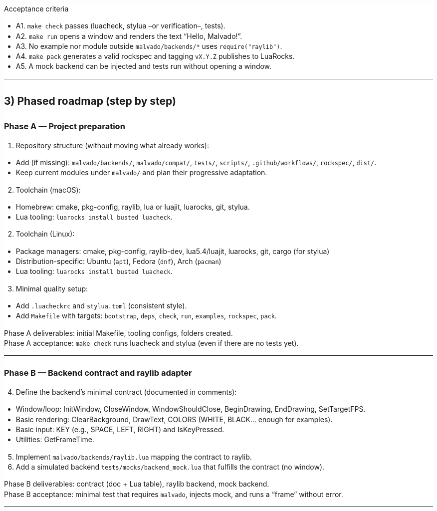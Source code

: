 Acceptance criteria

- A1. `make check` passes (luacheck, stylua –or verification–, tests).
- A2. `make run` opens a window and renders the text “Hello, Malvado!”.
- A3. No example nor module outside `malvado/backends/*` uses `require("raylib")`.
- A4. `make pack` generates a valid rockspec and tagging `vX.Y.Z` publishes to LuaRocks.
- A5. A mock backend can be injected and tests run without opening a window.

---

## 3) Phased roadmap (step by step)

### Phase A — Project preparation

1. Repository structure (without moving what already works):

- Add (if missing): `malvado/backends/`, `malvado/compat/`, `tests/`, `scripts/`, `.github/workflows/`, `rockspec/`, `dist/`.
- Keep current modules under `malvado/` and plan their progressive adaptation.

2. Toolchain (macOS):

- Homebrew: cmake, pkg-config, raylib, lua or luajit, luarocks, git, stylua.
- Lua tooling: `luarocks install busted luacheck`.

2. Toolchain (Linux):

- Package managers: cmake, pkg-config, raylib-dev, lua5.4/luajit, luarocks, git, cargo (for stylua)
- Distribution-specific: Ubuntu (`apt`), Fedora (`dnf`), Arch (`pacman`)
- Lua tooling: `luarocks install busted luacheck`.

3. Minimal quality setup:

- Add `.luacheckrc` and `stylua.toml` (consistent style).
- Add `Makefile` with targets: `bootstrap`, `deps`, `check`, `run`, `examples`, `rockspec`, `pack`.

Phase A deliverables: initial Makefile, tooling configs, folders created.  
Phase A acceptance: `make check` runs luacheck and stylua (even if there are no tests yet).

---

### Phase B — Backend contract and raylib adapter

4. Define the backend’s minimal contract (documented in comments):

- Window/loop: InitWindow, CloseWindow, WindowShouldClose, BeginDrawing, EndDrawing, SetTargetFPS.
- Basic rendering: ClearBackground, DrawText, COLORS (WHITE, BLACK… enough for examples).
- Basic input: KEY (e.g., SPACE, LEFT, RIGHT) and IsKeyPressed.
- Utilities: GetFrameTime.

5. Implement `malvado/backends/raylib.lua` mapping the contract to raylib.
6. Add a simulated backend `tests/mocks/backend_mock.lua` that fulfills the contract (no window).

Phase B deliverables: contract (doc + Lua table), raylib backend, mock backend.  
Phase B acceptance: minimal test that requires `malvado`, injects mock, and runs a “frame” without error.

---